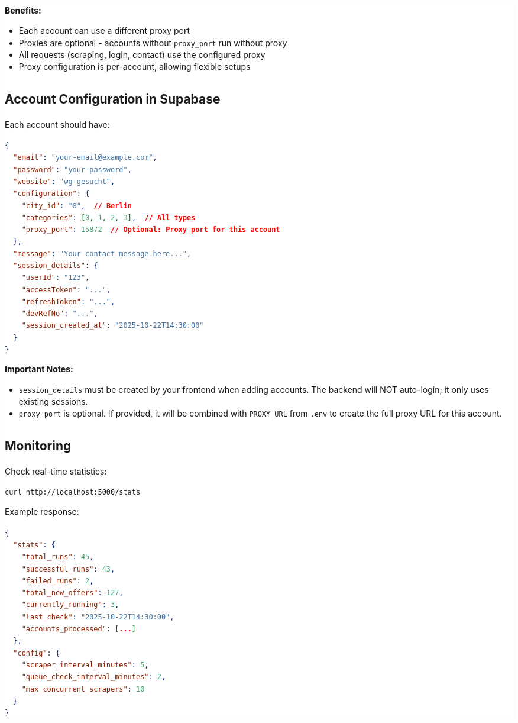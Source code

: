**Benefits:**
- Each account can use a different proxy port
- Proxies are optional - accounts without `proxy_port` run without proxy
- All requests (scraping, login, contact) use the configured proxy
- Proxy configuration is per-account, allowing flexible setups

## Account Configuration in Supabase

Each account should have:

```json
{
  "email": "your-email@example.com",
  "password": "your-password",
  "website": "wg-gesucht",
  "configuration": {
    "city_id": "8",  // Berlin
    "categories": [0, 1, 2, 3],  // All types
    "proxy_port": 15872  // Optional: Proxy port for this account
  },
  "message": "Your contact message here...",
  "session_details": {
    "userId": "123",
    "accessToken": "...",
    "refreshToken": "...",
    "devRefNo": "...",
    "session_created_at": "2025-10-22T14:30:00"
  }
}
```

**Important Notes:**
- `session_details` must be created by your frontend when adding accounts. The backend will NOT auto-login; it only uses existing sessions.
- `proxy_port` is optional. If provided, it will be combined with `PROXY_URL` from `.env` to create the full proxy URL for this account.

## Monitoring

Check real-time statistics:

```bash
curl http://localhost:5000/stats
```

Example response:
```json
{
  "stats": {
    "total_runs": 45,
    "successful_runs": 43,
    "failed_runs": 2,
    "total_new_offers": 127,
    "currently_running": 3,
    "last_check": "2025-10-22T14:30:00",
    "accounts_processed": [...]
  },
  "config": {
    "scraper_interval_minutes": 5,
    "queue_check_interval_minutes": 2,
    "max_concurrent_scrapers": 10
  }
}
```
